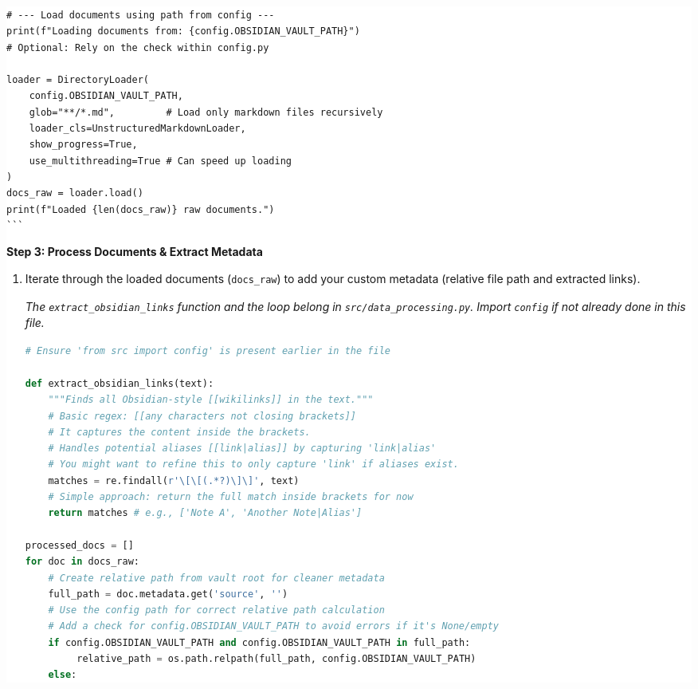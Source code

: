     # --- Load documents using path from config ---
    print(f"Loading documents from: {config.OBSIDIAN_VAULT_PATH}")
    # Optional: Rely on the check within config.py

    loader = DirectoryLoader(
        config.OBSIDIAN_VAULT_PATH,
        glob="**/*.md",         # Load only markdown files recursively
        loader_cls=UnstructuredMarkdownLoader,
        show_progress=True,
        use_multithreading=True # Can speed up loading
    )
    docs_raw = loader.load()
    print(f"Loaded {len(docs_raw)} raw documents.")
    ```

**Step 3: Process Documents & Extract Metadata**

1.  Iterate through the loaded documents (`docs_raw`) to add your custom metadata (relative file path and extracted links).

    *The `extract_obsidian_links` function and the loop belong in `src/data_processing.py`. Import `config` if not already done in this file.*
    ```python
    # Ensure 'from src import config' is present earlier in the file
    
    def extract_obsidian_links(text):
        """Finds all Obsidian-style [[wikilinks]] in the text."""
        # Basic regex: [[any characters not closing brackets]]
        # It captures the content inside the brackets.
        # Handles potential aliases [[link|alias]] by capturing 'link|alias'
        # You might want to refine this to only capture 'link' if aliases exist.
        matches = re.findall(r'\[\[(.*?)\]\]', text)
        # Simple approach: return the full match inside brackets for now
        return matches # e.g., ['Note A', 'Another Note|Alias']

    processed_docs = []
    for doc in docs_raw:
        # Create relative path from vault root for cleaner metadata
        full_path = doc.metadata.get('source', '')
        # Use the config path for correct relative path calculation
        # Add a check for config.OBSIDIAN_VAULT_PATH to avoid errors if it's None/empty
        if config.OBSIDIAN_VAULT_PATH and config.OBSIDIAN_VAULT_PATH in full_path:
             relative_path = os.path.relpath(full_path, config.OBSIDIAN_VAULT_PATH)
        else: